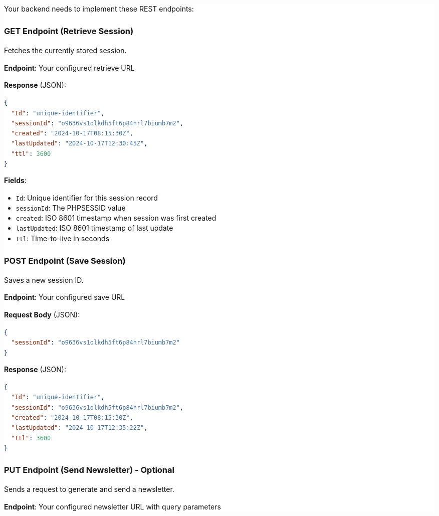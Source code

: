 Your backend needs to implement these REST endpoints:

### GET Endpoint (Retrieve Session)

Fetches the currently stored session.

**Endpoint**: Your configured retrieve URL

**Response** (JSON):
```json
{
  "Id": "unique-identifier",
  "sessionId": "o9636vs1olkdh5ft6p84hrl7biumb7m2",
  "created": "2024-10-17T08:15:30Z",
  "lastUpdated": "2024-10-17T12:30:45Z",
  "ttl": 3600
}
```

**Fields**:
- `Id`: Unique identifier for this session record
- `sessionId`: The PHPSESSID value
- `created`: ISO 8601 timestamp when session was first created
- `lastUpdated`: ISO 8601 timestamp of last update
- `ttl`: Time-to-live in seconds

### POST Endpoint (Save Session)

Saves a new session ID.

**Endpoint**: Your configured save URL

**Request Body** (JSON):
```json
{
  "sessionId": "o9636vs1olkdh5ft6p84hrl7biumb7m2"
}
```

**Response** (JSON):
```json
{
  "Id": "unique-identifier",
  "sessionId": "o9636vs1olkdh5ft6p84hrl7biumb7m2",
  "created": "2024-10-17T08:15:30Z",
  "lastUpdated": "2024-10-17T12:35:22Z",
  "ttl": 3600
}
```

### PUT Endpoint (Send Newsletter) - Optional

Sends a request to generate and send a newsletter.

**Endpoint**: Your configured newsletter URL with query parameters
